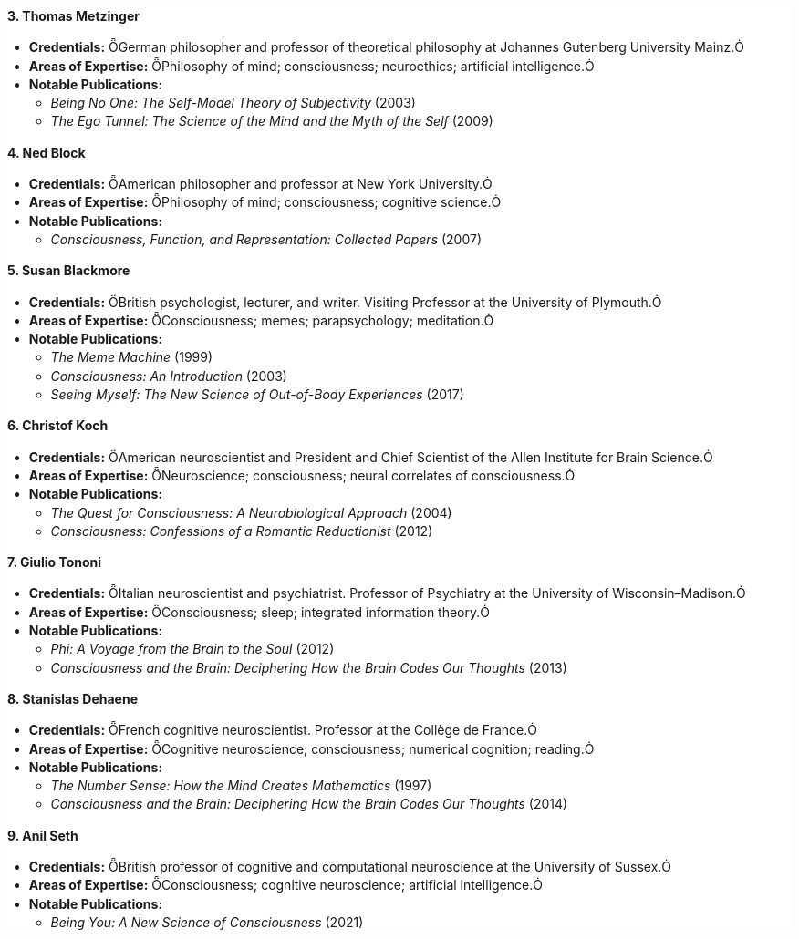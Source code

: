 **3. Thomas Metzinger**

- **Credentials:** German philosopher and professor of theoretical philosophy at Johannes Gutenberg University Mainz.
- **Areas of Expertise:** Philosophy of mind; consciousness; neuroethics; artificial intelligence.
- **Notable Publications:**
  - *Being No One: The Self-Model Theory of Subjectivity* (2003)
  - *The Ego Tunnel: The Science of the Mind and the Myth of the Self* (2009)

**4. Ned Block**

- **Credentials:** American philosopher and professor at New York University.
- **Areas of Expertise:** Philosophy of mind; consciousness; cognitive science.
- **Notable Publications:**
  - *Consciousness, Function, and Representation: Collected Papers* (2007)

**5. Susan Blackmore**

- **Credentials:** British psychologist, lecturer, and writer. Visiting Professor at the University of Plymouth.
- **Areas of Expertise:** Consciousness; memes; parapsychology; meditation.
- **Notable Publications:**
  - *The Meme Machine* (1999)
  - *Consciousness: An Introduction* (2003)
  - *Seeing Myself: The New Science of Out-of-Body Experiences* (2017)

**6. Christof Koch**

- **Credentials:** American neuroscientist and President and Chief Scientist of the Allen Institute for Brain Science.
- **Areas of Expertise:** Neuroscience; consciousness; neural correlates of consciousness.
- **Notable Publications:**
  - *The Quest for Consciousness: A Neurobiological Approach* (2004)
  - *Consciousness: Confessions of a Romantic Reductionist* (2012)

**7. Giulio Tononi**

- **Credentials:** Italian neuroscientist and psychiatrist. Professor of Psychiatry at the University of Wisconsin–Madison.
- **Areas of Expertise:** Consciousness; sleep; integrated information theory.
- **Notable Publications:**
  - *Phi: A Voyage from the Brain to the Soul* (2012)
  - *Consciousness and the Brain: Deciphering How the Brain Codes Our Thoughts* (2013)

**8. Stanislas Dehaene**

- **Credentials:** French cognitive neuroscientist. Professor at the Collège de France.
- **Areas of Expertise:** Cognitive neuroscience; consciousness; numerical cognition; reading.
- **Notable Publications:**
  - *The Number Sense: How the Mind Creates Mathematics* (1997)
  - *Consciousness and the Brain: Deciphering How the Brain Codes Our Thoughts* (2014)

**9. Anil Seth**

- **Credentials:** British professor of cognitive and computational neuroscience at the University of Sussex.
- **Areas of Expertise:** Consciousness; cognitive neuroscience; artificial intelligence.
- **Notable Publications:**
  - *Being You: A New Science of Consciousness* (2021)
